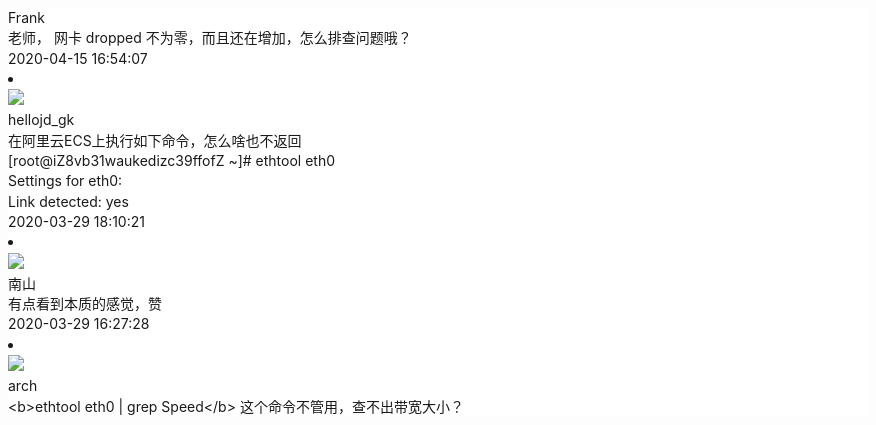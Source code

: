<div class="_36ChpWj4_0">
  <div class="_2zFoi7sd_0"><span>Frank</span>
  </div>
  <div class="_2_QraFYR_0">老师， 网卡  dropped  不为零，而且还在增加，怎么排查问题哦？</div>
  <div class="_10o3OAxT_0">
    
  </div>
  <div class="_3klNVc4Z_0">
    <div class="_3Hkula0k_0">2020-04-15 16:54:07</div>
  </div>
</div>
</div>
</li>
<li>
<div class="_2sjJGcOH_0"><img src="https://static001.geekbang.org/account/avatar/00/19/a0/b7/1327ae60.jpg"
  class="_3FLYR4bF_0">
<div class="_36ChpWj4_0">
  <div class="_2zFoi7sd_0"><span>hellojd_gk</span>
  </div>
  <div class="_2_QraFYR_0">在阿里云ECS上执行如下命令，怎么啥也不返回<br>[root@iZ8vb31waukedizc39ffofZ ~]# ethtool eth0<br>Settings for eth0:<br>        Link detected: yes</div>
  <div class="_10o3OAxT_0">
    
  </div>
  <div class="_3klNVc4Z_0">
    <div class="_3Hkula0k_0">2020-03-29 18:10:21</div>
  </div>
</div>
</div>
</li>
<li>
<div class="_2sjJGcOH_0"><img src="https://static001.geekbang.org/account/avatar/00/11/15/69/187b9968.jpg"
  class="_3FLYR4bF_0">
<div class="_36ChpWj4_0">
  <div class="_2zFoi7sd_0"><span>南山</span>
  </div>
  <div class="_2_QraFYR_0">有点看到本质的感觉，赞</div>
  <div class="_10o3OAxT_0">
    
  </div>
  <div class="_3klNVc4Z_0">
    <div class="_3Hkula0k_0">2020-03-29 16:27:28</div>
  </div>
</div>
</div>
</li>
<li>
<div class="_2sjJGcOH_0"><img src="https://static001.geekbang.org/account/avatar/00/10/76/93/64ed7385.jpg"
  class="_3FLYR4bF_0">
<div class="_36ChpWj4_0">
  <div class="_2zFoi7sd_0"><span>arch</span>
  </div>
  <div class="_2_QraFYR_0">&lt;b&gt;ethtool eth0 | grep Speed&lt;&#47;b&gt; 这个命令不管用，查不出带宽大小？ </div>
  <div class="_10o3OAxT_0">
    